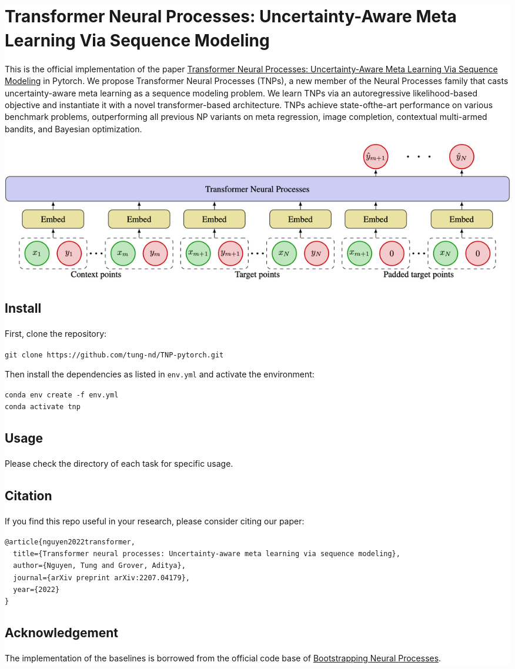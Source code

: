 # Transformer Neural Processes: Uncertainty-Aware Meta Learning Via Sequence Modeling

This is the official implementation of the paper [Transformer Neural Processes: Uncertainty-Aware Meta Learning Via Sequence Modeling](https://arxiv.org/abs/2207.04179) in Pytorch. We propose Transformer Neural Processes (TNPs), a new member of the Neural Processes family that casts uncertainty-aware meta learning as a sequence modeling problem. We learn TNPs via an autoregressive likelihood-based objective and instantiate it with a novel transformer-based architecture. TNPs achieve state-ofthe-art performance on various benchmark problems, outperforming all previous NP variants on meta regression, image completion, contextual multi-armed bandits, and Bayesian optimization.

<img width="100%" src="./tnp.png">

## Install

First, clone the repository:

```
git clone https://github.com/tung-nd/TNP-pytorch.git
```

Then install the dependencies as listed in `env.yml` and activate the environment:

```
conda env create -f env.yml
conda activate tnp
```

## Usage

Please check the directory of each task for specific usage.

## Citation

If you find this repo useful in your research, please consider citing our paper:
```
@article{nguyen2022transformer,
  title={Transformer neural processes: Uncertainty-aware meta learning via sequence modeling},
  author={Nguyen, Tung and Grover, Aditya},
  journal={arXiv preprint arXiv:2207.04179},
  year={2022}
}
```

## Acknowledgement

The implementation of the baselines is borrowed from the official code base of [Bootstrapping Neural Processes](https://github.com/juho-lee/bnp).